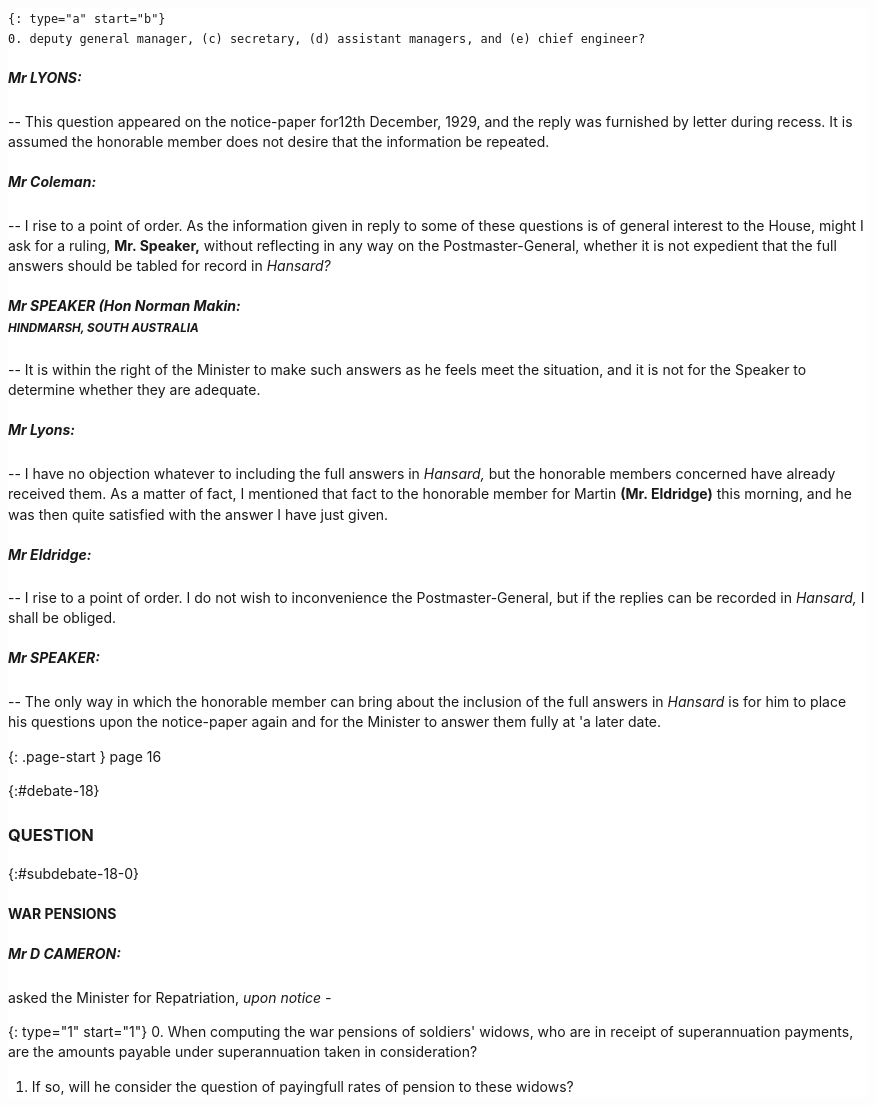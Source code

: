     {: type="a" start="b"}
    0. deputy general manager, (c) secretary, (d) assistant managers, and (e) chief engineer? 


##### Mr LYONS:

-- This question appeared on the notice-paper for12th December, 1929, and the reply was furnished by letter during recess. It is assumed the honorable member does not desire that the information be repeated. 

##### Mr Coleman:

-- I rise to a point of order. As the information given in reply to some of these questions is of general interest to the House, might I ask for a ruling,  **Mr. Speaker,**  without reflecting in any way on the Postmaster-General, whether it is not expedient that the full answers should be tabled for record in  *Hansard?* 

##### Mr SPEAKER (Hon Norman Makin:<br><small class="text-muted">HINDMARSH, SOUTH AUSTRALIA</small>

-- It is within the right of the Minister to make such answers as he feels meet the situation, and it is not for the  Speaker  to determine whether they are adequate. 

##### Mr Lyons:

-- I have no objection whatever to including the full answers in  *Hansard,*  but the honorable members concerned have already received them. As a matter of fact, I mentioned that fact to the honorable member for Martin  **(Mr. Eldridge)**  this morning, and he was then quite satisfied with the answer I have just given. 

##### Mr Eldridge:

-- I rise to a point of order. I do not wish to inconvenience the Postmaster-General, but if the replies can be recorded in  *Hansard,*  I shall be obliged. 

##### Mr SPEAKER:

-- The only way in which the honorable member can bring about the inclusion of the full answers in  *Hansard*  is for him to place his questions upon the notice-paper again and for the Minister to answer them fully at 'a later date. 

{: .page-start }
page 16

{:#debate-18}
### QUESTION

{:#subdebate-18-0}
#### WAR PENSIONS

##### Mr D CAMERON:

asked the Minister for Repatriation,  *upon notice -* 

{: type="1" start="1"}
0. When computing the war pensions of soldiers' widows, who are in receipt of superannuation payments, are the amounts payable under superannuation taken in consideration? 
1. If so, will he consider the question of payingfull rates of pension to these widows? 
